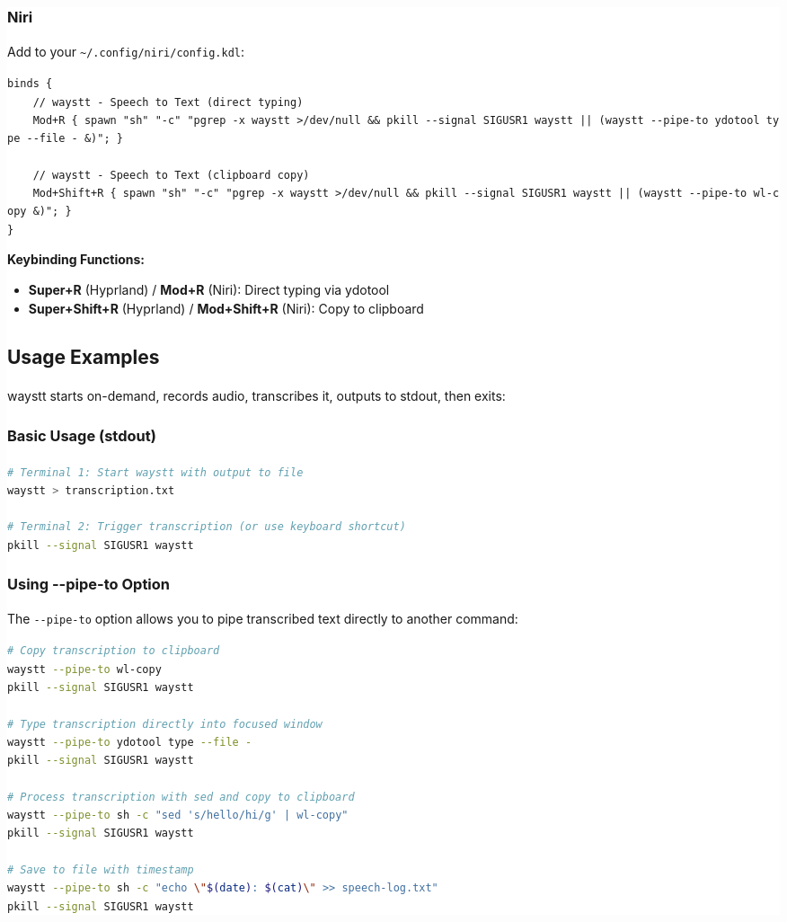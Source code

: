 ### Niri

Add to your `~/.config/niri/config.kdl`:

```kdl
binds {
    // waystt - Speech to Text (direct typing)
    Mod+R { spawn "sh" "-c" "pgrep -x waystt >/dev/null && pkill --signal SIGUSR1 waystt || (waystt --pipe-to ydotool type --file - &)"; }
    
    // waystt - Speech to Text (clipboard copy)
    Mod+Shift+R { spawn "sh" "-c" "pgrep -x waystt >/dev/null && pkill --signal SIGUSR1 waystt || (waystt --pipe-to wl-copy &)"; }
}
```

**Keybinding Functions:**
- **Super+R** (Hyprland) / **Mod+R** (Niri): Direct typing via ydotool
- **Super+Shift+R** (Hyprland) / **Mod+Shift+R** (Niri): Copy to clipboard

## Usage Examples

waystt starts on-demand, records audio, transcribes it, outputs to stdout, then exits:

### Basic Usage (stdout)

```bash
# Terminal 1: Start waystt with output to file
waystt > transcription.txt

# Terminal 2: Trigger transcription (or use keyboard shortcut)
pkill --signal SIGUSR1 waystt
```

### Using --pipe-to Option

The `--pipe-to` option allows you to pipe transcribed text directly to another command:

```bash
# Copy transcription to clipboard
waystt --pipe-to wl-copy
pkill --signal SIGUSR1 waystt

# Type transcription directly into focused window
waystt --pipe-to ydotool type --file -
pkill --signal SIGUSR1 waystt

# Process transcription with sed and copy to clipboard
waystt --pipe-to sh -c "sed 's/hello/hi/g' | wl-copy"
pkill --signal SIGUSR1 waystt

# Save to file with timestamp
waystt --pipe-to sh -c "echo \"$(date): $(cat)\" >> speech-log.txt"
pkill --signal SIGUSR1 waystt
```
